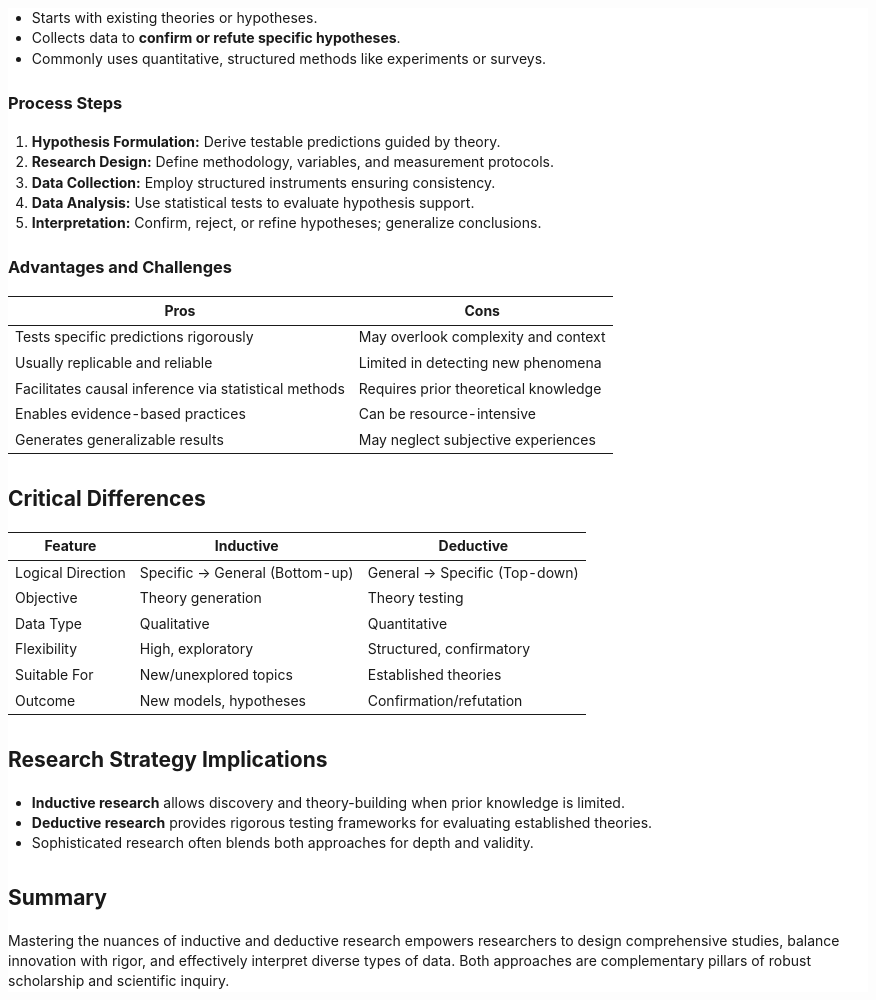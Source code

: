 - Starts with existing theories or hypotheses.
- Collects data to **confirm or refute specific hypotheses**.
- Commonly uses quantitative, structured methods like experiments or surveys.

### Process Steps

1. **Hypothesis Formulation:** Derive testable predictions guided by theory.
2. **Research Design:** Define methodology, variables, and measurement protocols.
3. **Data Collection:** Employ structured instruments ensuring consistency.
4. **Data Analysis:** Use statistical tests to evaluate hypothesis support.
5. **Interpretation:** Confirm, reject, or refine hypotheses; generalize conclusions.

### Advantages and Challenges

| Pros | Cons |
|-------|-------|
| Tests specific predictions rigorously | May overlook complexity and context |
| Usually replicable and reliable | Limited in detecting new phenomena |
| Facilitates causal inference via statistical methods | Requires prior theoretical knowledge |
| Enables evidence-based practices | Can be resource-intensive |
| Generates generalizable results | May neglect subjective experiences |


## Critical Differences

| Feature | Inductive | Deductive |
|---------|-----------|-----------|
| Logical Direction | Specific → General (Bottom-up) | General → Specific (Top-down) |
| Objective | Theory generation | Theory testing |
| Data Type | Qualitative | Quantitative |
| Flexibility | High, exploratory | Structured, confirmatory |
| Suitable For | New/unexplored topics | Established theories |
| Outcome | New models, hypotheses | Confirmation/refutation |

## Research Strategy Implications

- **Inductive research** allows discovery and theory-building when prior knowledge is limited.
- **Deductive research** provides rigorous testing frameworks for evaluating established theories.
- Sophisticated research often blends both approaches for depth and validity.

## Summary

Mastering the nuances of inductive and deductive research empowers researchers to design comprehensive studies, balance innovation with rigor, and effectively interpret diverse types of data. Both approaches are complementary pillars of robust scholarship and scientific inquiry.
